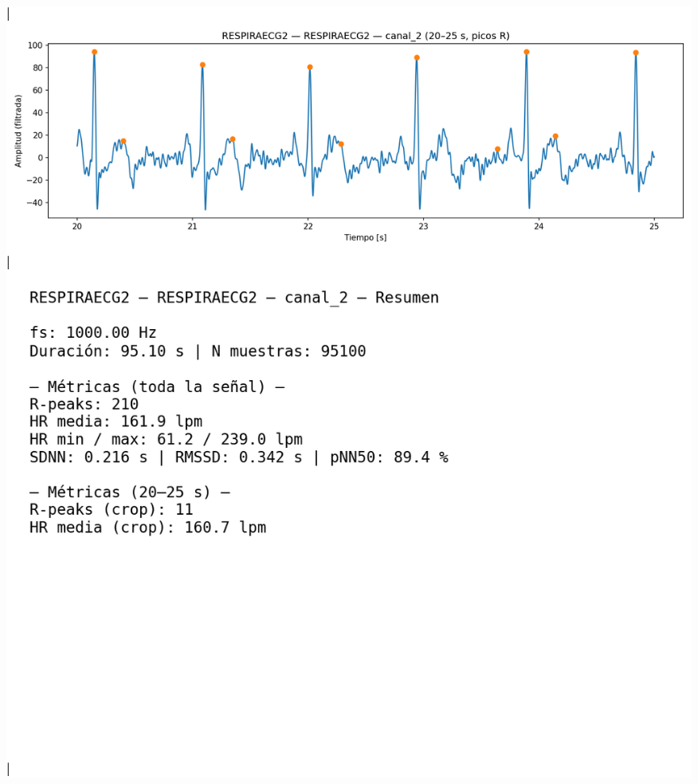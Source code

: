 | ![Reposo crudo](Imagenes_lab4/outputs/pipeline/RESPIRAECG2_canal2_time_filt_crop_peaks.png) | ![Datos](Imagenes_lab4/outputs/pipeline/RESPIRAECG2_canal2_summary.png) |